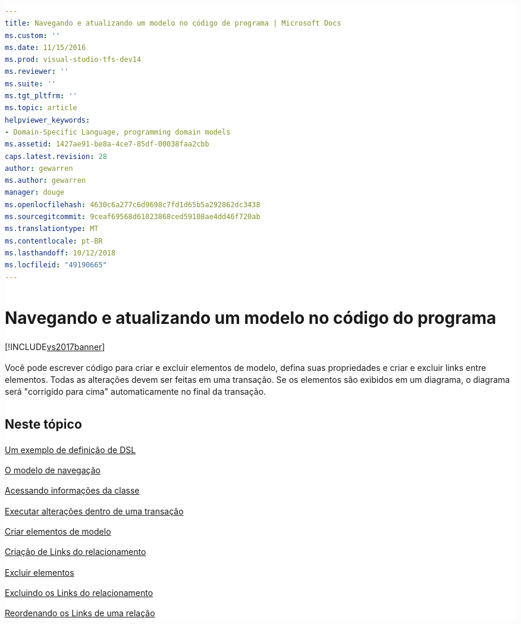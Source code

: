 ```yaml
---
title: Navegando e atualizando um modelo no código de programa | Microsoft Docs
ms.custom: ''
ms.date: 11/15/2016
ms.prod: visual-studio-tfs-dev14
ms.reviewer: ''
ms.suite: ''
ms.tgt_pltfrm: ''
ms.topic: article
helpviewer_keywords:
- Domain-Specific Language, programming domain models
ms.assetid: 1427ae91-be8a-4ce7-85df-00038faa2cbb
caps.latest.revision: 28
author: gewarren
ms.author: gewarren
manager: douge
ms.openlocfilehash: 4630c6a277c6d9698c7fd1d65b5a292862dc3438
ms.sourcegitcommit: 9ceaf69568d61023868ced59108ae4dd46f720ab
ms.translationtype: MT
ms.contentlocale: pt-BR
ms.lasthandoff: 10/12/2018
ms.locfileid: "49190665"
---
```

# <a name="navigating-and-updating-a-model-in-program-code"></a>Navegando e atualizando um modelo no código do programa
[!INCLUDE[vs2017banner](../includes/vs2017banner.md)]

Você pode escrever código para criar e excluir elementos de modelo, defina suas propriedades e criar e excluir links entre elementos. Todas as alterações devem ser feitas em uma transação. Se os elementos são exibidos em um diagrama, o diagrama será "corrigido para cima" automaticamente no final da transação.  
  
## <a name="in-this-topic"></a>Neste tópico  
 [Um exemplo de definição de DSL](#example)  
  
 [O modelo de navegação](#navigation)  
  
 [Acessando informações da classe](#metadata)  
  
 [Executar alterações dentro de uma transação](#transaction)  
  
 [Criar elementos de modelo](#elements)  
  
 [Criação de Links do relacionamento](#links)  
  
 [Excluir elementos](#deleteelements)  
  
 [Excluindo os Links do relacionamento](#deletelinks)  
  
 [Reordenando os Links de uma relação](#reorder)  
  